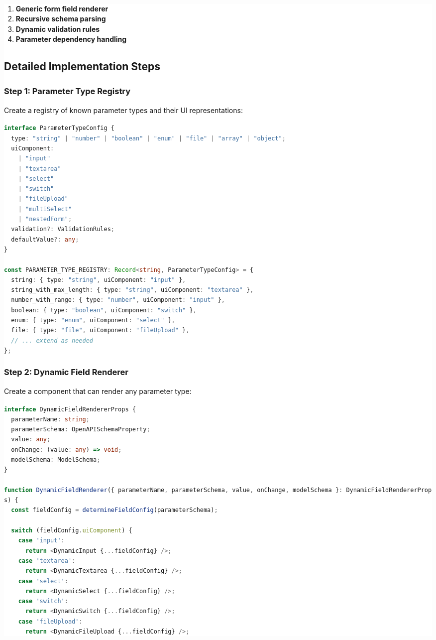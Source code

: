 1. **Generic form field renderer**
2. **Recursive schema parsing**
3. **Dynamic validation rules**
4. **Parameter dependency handling**

## Detailed Implementation Steps

### **Step 1: Parameter Type Registry**

Create a registry of known parameter types and their UI representations:

```typescript
interface ParameterTypeConfig {
  type: "string" | "number" | "boolean" | "enum" | "file" | "array" | "object";
  uiComponent:
    | "input"
    | "textarea"
    | "select"
    | "switch"
    | "fileUpload"
    | "multiSelect"
    | "nestedForm";
  validation?: ValidationRules;
  defaultValue?: any;
}

const PARAMETER_TYPE_REGISTRY: Record<string, ParameterTypeConfig> = {
  string: { type: "string", uiComponent: "input" },
  string_with_max_length: { type: "string", uiComponent: "textarea" },
  number_with_range: { type: "number", uiComponent: "input" },
  boolean: { type: "boolean", uiComponent: "switch" },
  enum: { type: "enum", uiComponent: "select" },
  file: { type: "file", uiComponent: "fileUpload" },
  // ... extend as needed
};
```

### **Step 2: Dynamic Field Renderer**

Create a component that can render any parameter type:

```typescript
interface DynamicFieldRendererProps {
  parameterName: string;
  parameterSchema: OpenAPISchemaProperty;
  value: any;
  onChange: (value: any) => void;
  modelSchema: ModelSchema;
}

function DynamicFieldRenderer({ parameterName, parameterSchema, value, onChange, modelSchema }: DynamicFieldRendererProps) {
  const fieldConfig = determineFieldConfig(parameterSchema);

  switch (fieldConfig.uiComponent) {
    case 'input':
      return <DynamicInput {...fieldConfig} />;
    case 'textarea':
      return <DynamicTextarea {...fieldConfig} />;
    case 'select':
      return <DynamicSelect {...fieldConfig} />;
    case 'switch':
      return <DynamicSwitch {...fieldConfig} />;
    case 'fileUpload':
      return <DynamicFileUpload {...fieldConfig} />;
```